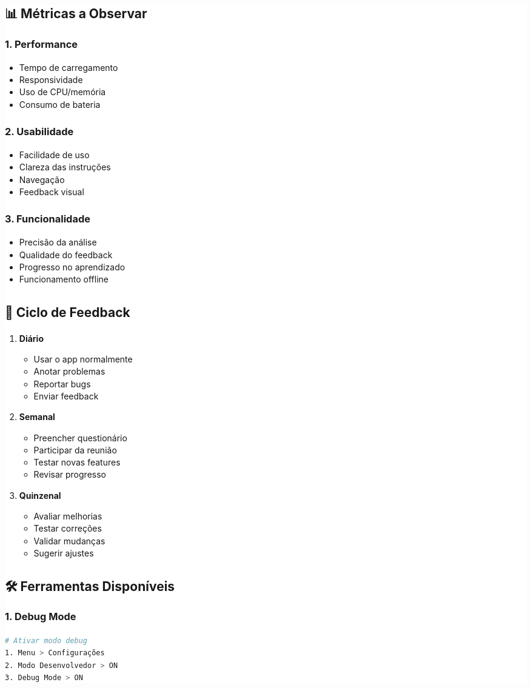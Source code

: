 ## 📊 Métricas a Observar

### 1. Performance
- Tempo de carregamento
- Responsividade
- Uso de CPU/memória
- Consumo de bateria

### 2. Usabilidade
- Facilidade de uso
- Clareza das instruções
- Navegação
- Feedback visual

### 3. Funcionalidade
- Precisão da análise
- Qualidade do feedback
- Progresso no aprendizado
- Funcionamento offline

## 🔄 Ciclo de Feedback

1. **Diário**
   - Usar o app normalmente
   - Anotar problemas
   - Reportar bugs
   - Enviar feedback

2. **Semanal**
   - Preencher questionário
   - Participar da reunião
   - Testar novas features
   - Revisar progresso

3. **Quinzenal**
   - Avaliar melhorias
   - Testar correções
   - Validar mudanças
   - Sugerir ajustes

## 🛠️ Ferramentas Disponíveis

### 1. Debug Mode
```bash
# Ativar modo debug
1. Menu > Configurações
2. Modo Desenvolvedor > ON
3. Debug Mode > ON
```
